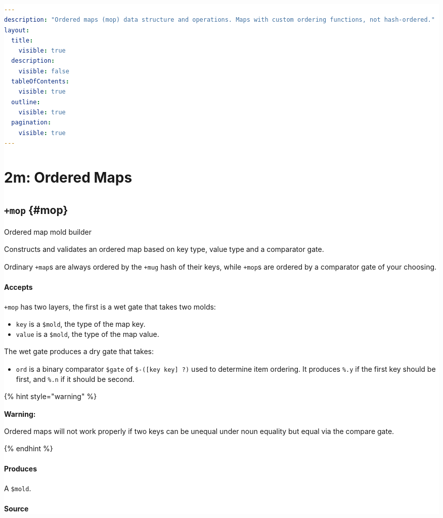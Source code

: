```yaml
---
description: "Ordered maps (mop) data structure and operations. Maps with custom ordering functions, not hash-ordered."
layout:
  title:
    visible: true
  description:
    visible: false
  tableOfContents:
    visible: true
  outline:
    visible: true
  pagination:
    visible: true
---
```


# 2m: Ordered Maps

## `+mop` {#mop}

Ordered map mold builder

Constructs and validates an ordered map based on key type, value type and a comparator gate.

Ordinary `+map`s are always ordered by the `+mug` hash of their keys, while `+mop`s are ordered by a comparator gate of your choosing.

#### Accepts

`+mop` has two layers, the first is a wet gate that takes two molds:

- `key` is a `$mold`, the type of the map key.
- `value` is a `$mold`, the type of the map value.

The wet gate produces a dry gate that takes:

- `ord` is a binary comparator `$gate` of `$-([key key] ?)` used to determine item ordering. It produces `%.y` if the first key should be first, and `%.n` if it should be second.

{% hint style="warning" %}

**Warning:**

Ordered maps will not work properly if two keys can be unequal under noun equality but equal via the compare gate.

{% endhint %}

#### Produces

A `$mold`.

#### Source
